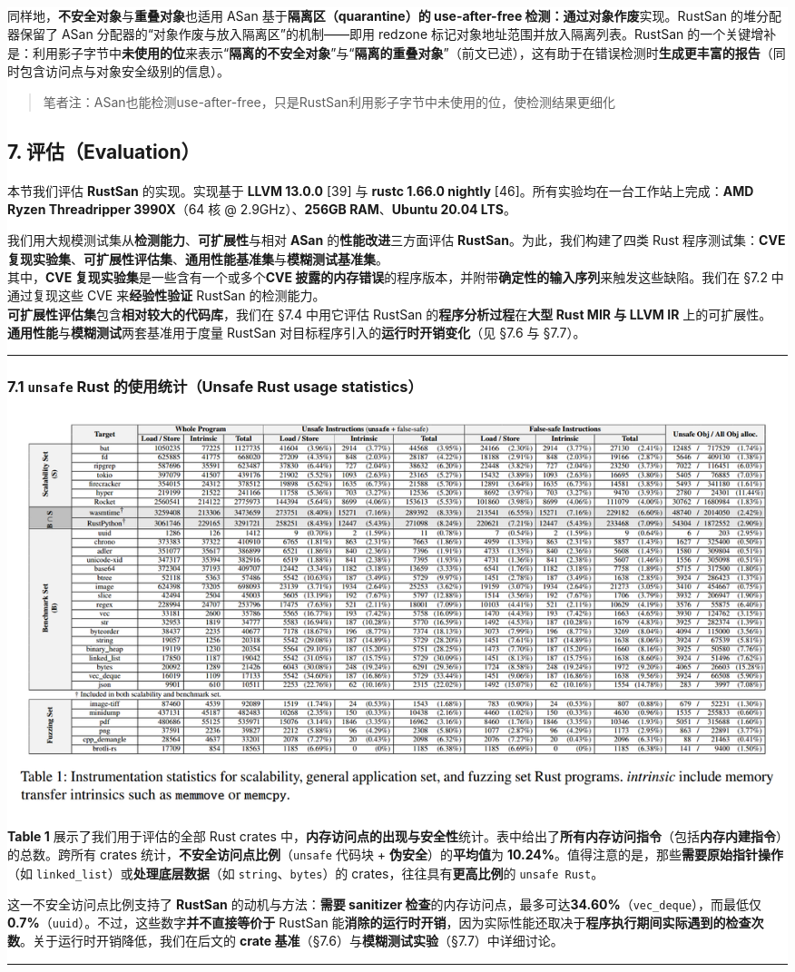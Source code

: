 同样地，**不安全对象**与**重叠对象**也适用 ASan 基于**隔离区（quarantine）**的 **use-after-free** 检测：通过**对象作废**实现。RustSan 的堆分配器保留了 ASan 分配器的“对象作废与放入隔离区”的机制——即用 redzone 标记对象地址范围并放入隔离列表。RustSan 的一个关键增补是：利用影子字节中**未使用的位**来表示“**隔离的不安全对象**”与“**隔离的重叠对象**”（前文已述），这有助于在错误检测时**生成更丰富的报告**（同时包含访问点与对象安全级别的信息）。

> 笔者注：ASan也能检测use-after-free，只是RustSan利用影子字节中未使用的位，使检测结果更细化

## 7. 评估（Evaluation）

本节我们评估 **RustSan** 的实现。实现基于 **LLVM 13.0.0** [39] 与 **rustc 1.66.0 nightly** [46]。所有实验均在一台工作站上完成：**AMD Ryzen Threadripper 3990X**（64 核 @ 2.9GHz）、**256GB RAM**、**Ubuntu 20.04 LTS**。

我们用大规模测试集从**检测能力**、**可扩展性**与相对 **ASan** 的**性能改进**三方面评估 **RustSan**。为此，我们构建了四类 Rust 程序测试集：**CVE 复现实验集**、**可扩展性评估集**、**通用性能基准集**与**模糊测试基准集**。  
其中，**CVE 复现实验集**是一些含有一个或多个**CVE 披露的内存错误**的程序版本，并附带**确定性的输入序列**来触发这些缺陷。我们在 §7.2 中通过复现这些 CVE 来**经验性验证** RustSan 的检测能力。  
**可扩展性评估集**包含**相对较大的代码库**，我们在 §7.4 中用它评估 RustSan 的**程序分析过程**在**大型 Rust MIR 与 LLVM IR** 上的可扩展性。  
**通用性能**与**模糊测试**两套基准用于度量 RustSan 对目标程序引入的**运行时开销变化**（见 §7.6 与 §7.7）。

---

### 7.1 `unsafe` Rust 的使用统计（Unsafe Rust usage statistics）

![](/assets/images/scholar/RustSan/table1.png)

**Table 1** 展示了我们用于评估的全部 Rust crates 中，**内存访问点的出现与安全性**统计。表中给出了**所有内存访问指令**（包括**内存内建指令**）的总数。跨所有 crates 统计，**不安全访问点比例**（`unsafe` 代码块 + **伪安全**）的**平均值**为 **10.24%**。值得注意的是，那些**需要原始指针操作**（如 `linked_list`）或**处理底层数据**（如 `string`、`bytes`）的 crates，往往具有**更高比例**的 `unsafe Rust`。

这一不安全访问点比例支持了 **RustSan** 的动机与方法：**需要 sanitizer 检查**的内存访问点，最多可达**34.60%**（`vec_deque`），而最低仅**0.7%**（`uuid`）。不过，这些数字**并不直接等价于** RustSan 能**消除的运行时开销**，因为实际性能还取决于**程序执行期间实际遇到的检查次数**。关于运行时开销降低，我们在后文的 **crate 基准**（§7.6）与**模糊测试实验**（§7.7）中详细讨论。

---
